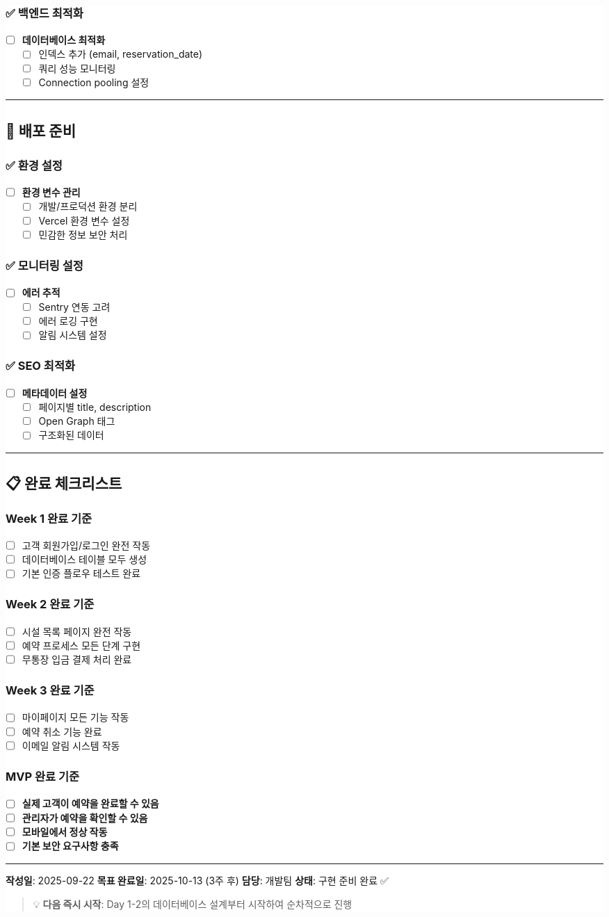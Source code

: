 ### ✅ 백엔드 최적화
- [ ] **데이터베이스 최적화**
  - [ ] 인덱스 추가 (email, reservation_date)
  - [ ] 쿼리 성능 모니터링
  - [ ] Connection pooling 설정

---

## 🚀 배포 준비

### ✅ 환경 설정
- [ ] **환경 변수 관리**
  - [ ] 개발/프로덕션 환경 분리
  - [ ] Vercel 환경 변수 설정
  - [ ] 민감한 정보 보안 처리

### ✅ 모니터링 설정
- [ ] **에러 추적**
  - [ ] Sentry 연동 고려
  - [ ] 에러 로깅 구현
  - [ ] 알림 시스템 설정

### ✅ SEO 최적화
- [ ] **메타데이터 설정**
  - [ ] 페이지별 title, description
  - [ ] Open Graph 태그
  - [ ] 구조화된 데이터

---

## 📋 완료 체크리스트

### Week 1 완료 기준
- [ ] 고객 회원가입/로그인 완전 작동
- [ ] 데이터베이스 테이블 모두 생성
- [ ] 기본 인증 플로우 테스트 완료

### Week 2 완료 기준
- [ ] 시설 목록 페이지 완전 작동
- [ ] 예약 프로세스 모든 단계 구현
- [ ] 무통장 입금 결제 처리 완료

### Week 3 완료 기준
- [ ] 마이페이지 모든 기능 작동
- [ ] 예약 취소 기능 완료
- [ ] 이메일 알림 시스템 작동

### MVP 완료 기준
- [ ] **실제 고객이 예약을 완료할 수 있음**
- [ ] **관리자가 예약을 확인할 수 있음**
- [ ] **모바일에서 정상 작동**
- [ ] **기본 보안 요구사항 충족**

---

**작성일**: 2025-09-22
**목표 완료일**: 2025-10-13 (3주 후)
**담당**: 개발팀
**상태**: 구현 준비 완료 ✅

> 💡 **다음 즉시 시작**: Day 1-2의 데이터베이스 설계부터 시작하여 순차적으로 진행